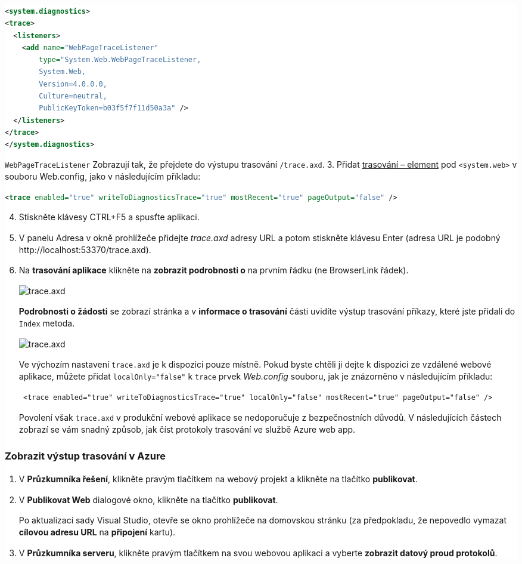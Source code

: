 ``` xml
<system.diagnostics>
<trace>
  <listeners>
    <add name="WebPageTraceListener"
        type="System.Web.WebPageTraceListener,
        System.Web,
        Version=4.0.0.0,
        Culture=neutral,
        PublicKeyToken=b03f5f7f11d50a3a" />
  </listeners>
</trace>
</system.diagnostics>
```

`WebPageTraceListener` Zobrazují tak, že přejdete do výstupu trasování `/trace.axd`.
3. Přidat <a href="http://msdn.microsoft.com/library/vstudio/6915t83k(v=vs.100).aspx">trasování – element</a> pod `<system.web>` v souboru Web.config, jako v následujícím příkladu:

``` xml
<trace enabled="true" writeToDiagnosticsTrace="true" mostRecent="true" pageOutput="false" />
```       

4. Stiskněte klávesy CTRL+F5 a spusťte aplikaci.
5. V panelu Adresa v okně prohlížeče přidejte *trace.axd* adresy URL a potom stiskněte klávesu Enter (adresa URL je podobný http://localhost:53370/trace.axd).
6. Na **trasování aplikace** klikněte na **zobrazit podrobnosti o** na prvním řádku (ne BrowserLink řádek).

    ![trace.axd](./media/web-sites-dotnet-troubleshoot-visual-studio/tws-traceaxd1.png)

    **Podrobnosti o žádosti** se zobrazí stránka a v **informace o trasování** části uvidíte výstup trasování příkazy, které jste přidali do `Index` metoda.

    ![trace.axd](./media/web-sites-dotnet-troubleshoot-visual-studio/tws-traceaxd2.png)

    Ve výchozím nastavení `trace.axd` je k dispozici pouze místně. Pokud byste chtěli ji dejte k dispozici ze vzdálené webové aplikace, můžete přidat `localOnly="false"` k `trace` prvek *Web.config* souboru, jak je znázorněno v následujícím příkladu:

        <trace enabled="true" writeToDiagnosticsTrace="true" localOnly="false" mostRecent="true" pageOutput="false" />

    Povolení však `trace.axd` v produkční webové aplikace se nedoporučuje z bezpečnostních důvodů. V následujících částech zobrazí se vám snadný způsob, jak číst protokoly trasování ve službě Azure web app.

### <a name="view-the-tracing-output-in-azure"></a>Zobrazit výstup trasování v Azure
1. V **Průzkumníka řešení**, klikněte pravým tlačítkem na webový projekt a klikněte na tlačítko **publikovat**.
2. V **Publikovat Web** dialogové okno, klikněte na tlačítko **publikovat**.

    Po aktualizaci sady Visual Studio, otevře se okno prohlížeče na domovskou stránku (za předpokladu, že nepovedlo vymazat **cílovou adresu URL** na **připojení** kartu).
3. V **Průzkumníka serveru**, klikněte pravým tlačítkem na svou webovou aplikaci a vyberte **zobrazit datový proud protokolů**.
